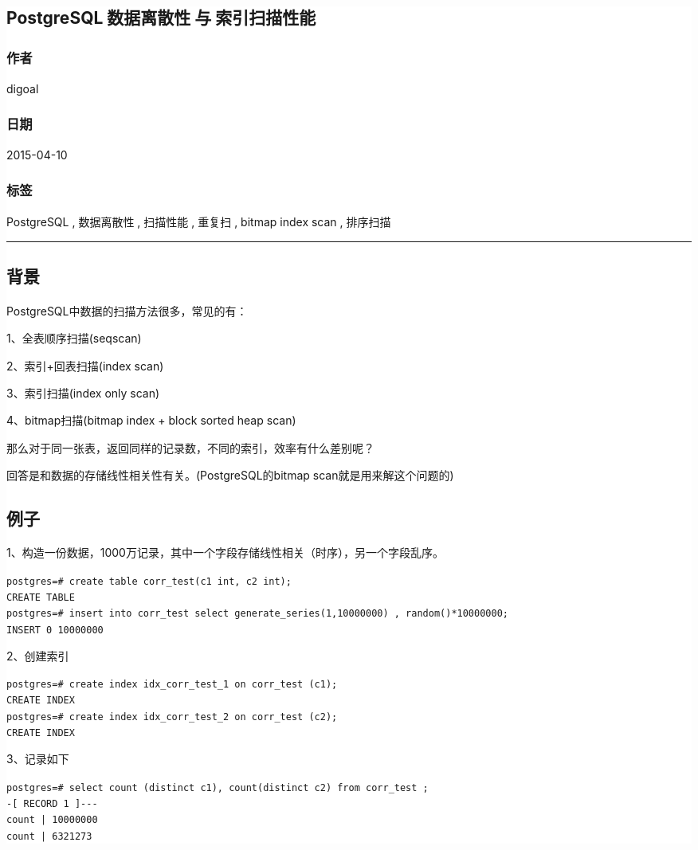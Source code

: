 ## PostgreSQL 数据离散性 与 索引扫描性能  
                                                               
### 作者                                                               
digoal                                                               
                                                               
### 日期                                                               
2015-04-10                                                             
                                                               
### 标签                                                               
PostgreSQL , 数据离散性 , 扫描性能 , 重复扫 , bitmap index scan , 排序扫描      
                                                               
----                                                               
                                                               
## 背景       
PostgreSQL中数据的扫描方法很多，常见的有：  
  
1、全表顺序扫描(seqscan)  
  
2、索引+回表扫描(index scan)  
  
3、索引扫描(index only scan)  
  
4、bitmap扫描(bitmap index + block sorted heap scan)  
  
那么对于同一张表，返回同样的记录数，不同的索引，效率有什么差别呢？  
  
回答是和数据的存储线性相关性有关。(PostgreSQL的bitmap scan就是用来解这个问题的)  
  
## 例子  
1、构造一份数据，1000万记录，其中一个字段存储线性相关（时序），另一个字段乱序。  
  
```  
postgres=# create table corr_test(c1 int, c2 int);  
CREATE TABLE  
postgres=# insert into corr_test select generate_series(1,10000000) , random()*10000000;  
INSERT 0 10000000  
```  
  
2、创建索引  
  
```  
postgres=# create index idx_corr_test_1 on corr_test (c1);  
CREATE INDEX  
postgres=# create index idx_corr_test_2 on corr_test (c2);  
CREATE INDEX  
```  
  
3、记录如下  
  
```  
postgres=# select count (distinct c1), count(distinct c2) from corr_test ;  
-[ RECORD 1 ]---  
count | 10000000  
count | 6321273  
```  
  